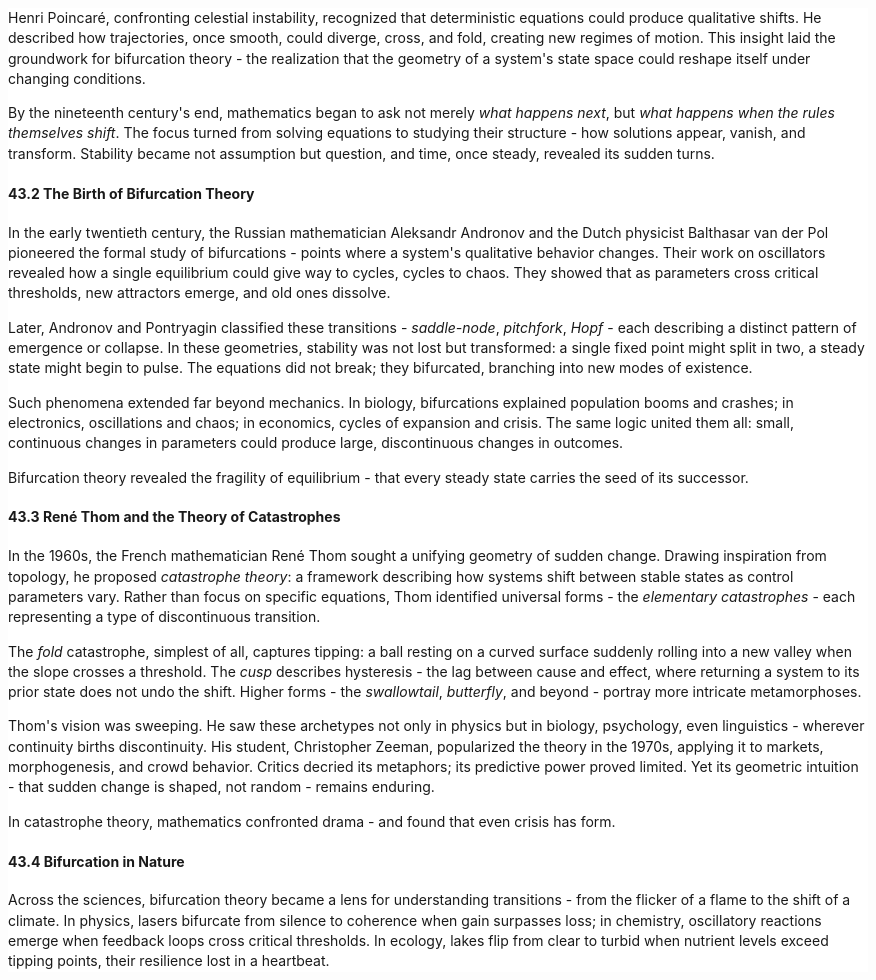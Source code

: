 Henri Poincaré, confronting celestial instability, recognized that deterministic equations could produce qualitative shifts. He described how trajectories, once smooth, could diverge, cross, and fold, creating new regimes of motion. This insight laid the groundwork for bifurcation theory - the realization that the geometry of a system's state space could reshape itself under changing conditions.

By the nineteenth century's end, mathematics began to ask not merely *what happens next*, but *what happens when the rules themselves shift*. The focus turned from solving equations to studying their structure - how solutions appear, vanish, and transform. Stability became not assumption but question, and time, once steady, revealed its sudden turns.

#### 43.2 The Birth of Bifurcation Theory

In the early twentieth century, the Russian mathematician Aleksandr Andronov and the Dutch physicist Balthasar van der Pol pioneered the formal study of bifurcations - points where a system's qualitative behavior changes. Their work on oscillators revealed how a single equilibrium could give way to cycles, cycles to chaos. They showed that as parameters cross critical thresholds, new attractors emerge, and old ones dissolve.

Later, Andronov and Pontryagin classified these transitions - *saddle-node*, *pitchfork*, *Hopf* - each describing a distinct pattern of emergence or collapse. In these geometries, stability was not lost but transformed: a single fixed point might split in two, a steady state might begin to pulse. The equations did not break; they bifurcated, branching into new modes of existence.

Such phenomena extended far beyond mechanics. In biology, bifurcations explained population booms and crashes; in electronics, oscillations and chaos; in economics, cycles of expansion and crisis. The same logic united them all: small, continuous changes in parameters could produce large, discontinuous changes in outcomes.

Bifurcation theory revealed the fragility of equilibrium - that every steady state carries the seed of its successor.

#### 43.3 René Thom and the Theory of Catastrophes

In the 1960s, the French mathematician René Thom sought a unifying geometry of sudden change. Drawing inspiration from topology, he proposed *catastrophe theory*: a framework describing how systems shift between stable states as control parameters vary. Rather than focus on specific equations, Thom identified universal forms - the *elementary catastrophes* - each representing a type of discontinuous transition.

The *fold* catastrophe, simplest of all, captures tipping: a ball resting on a curved surface suddenly rolling into a new valley when the slope crosses a threshold. The *cusp* describes hysteresis - the lag between cause and effect, where returning a system to its prior state does not undo the shift. Higher forms - the *swallowtail*, *butterfly*, and beyond - portray more intricate metamorphoses.

Thom's vision was sweeping. He saw these archetypes not only in physics but in biology, psychology, even linguistics - wherever continuity births discontinuity. His student, Christopher Zeeman, popularized the theory in the 1970s, applying it to markets, morphogenesis, and crowd behavior. Critics decried its metaphors; its predictive power proved limited. Yet its geometric intuition - that sudden change is shaped, not random - remains enduring.

In catastrophe theory, mathematics confronted drama - and found that even crisis has form.

#### 43.4 Bifurcation in Nature

Across the sciences, bifurcation theory became a lens for understanding transitions - from the flicker of a flame to the shift of a climate. In physics, lasers bifurcate from silence to coherence when gain surpasses loss; in chemistry, oscillatory reactions emerge when feedback loops cross critical thresholds. In ecology, lakes flip from clear to turbid when nutrient levels exceed tipping points, their resilience lost in a heartbeat.
